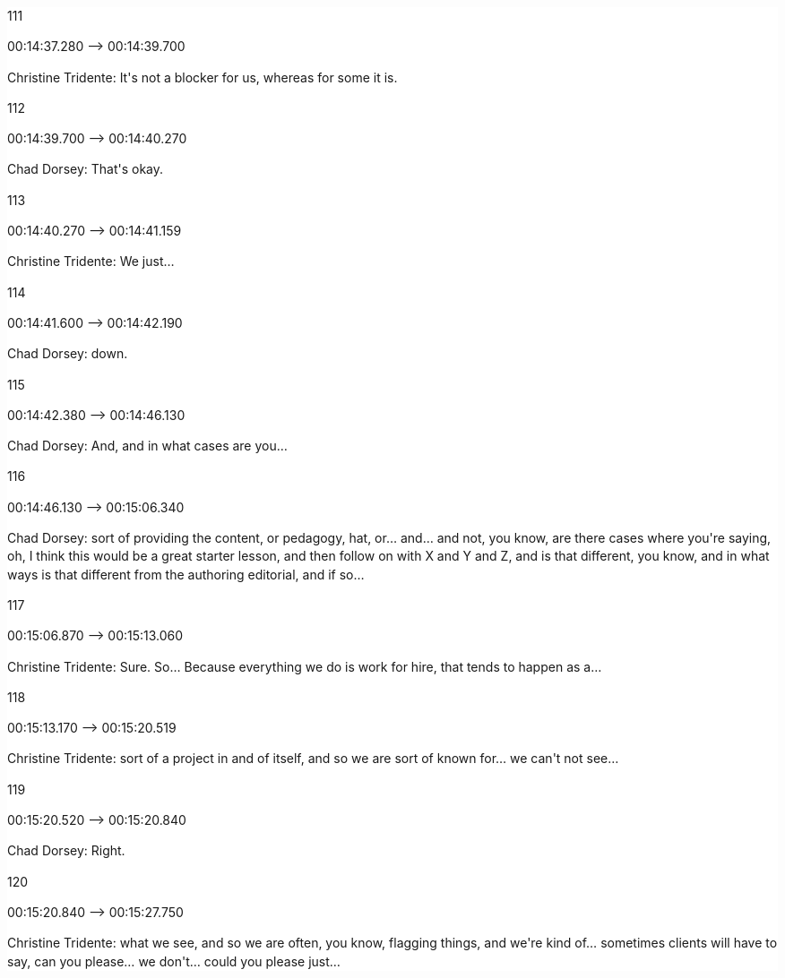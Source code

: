 111

00:14:37\.280 \-\-\> 00:14:39\.700

Christine Tridente: It's not a blocker for us, whereas for some it is.

112

00:14:39\.700 \-\-\> 00:14:40\.270

Chad Dorsey: That's okay.

113

00:14:40\.270 \-\-\> 00:14:41\.159

Christine Tridente: We just…

114

00:14:41\.600 \-\-\> 00:14:42\.190

Chad Dorsey: down.

115

00:14:42\.380 \-\-\> 00:14:46\.130

Chad Dorsey: And, and in what cases are you…

116

00:14:46\.130 \-\-\> 00:15:06\.340

Chad Dorsey: sort of providing the content, or pedagogy, hat, or… and… and not, you know, are there cases where you're saying, oh, I think this would be a great starter lesson, and then follow on with X and Y and Z, and is that different, you know, and in what ways is that different from the authoring editorial, and if so…

117

00:15:06\.870 \-\-\> 00:15:13\.060

Christine Tridente: Sure. So… Because everything we do is work for hire, that tends to happen as a…

118

00:15:13\.170 \-\-\> 00:15:20\.519

Christine Tridente: sort of a project in and of itself, and so we are sort of known for… we can't not see…

119

00:15:20\.520 \-\-\> 00:15:20\.840

Chad Dorsey: Right.

120

00:15:20\.840 \-\-\> 00:15:27\.750

Christine Tridente: what we see, and so we are often, you know, flagging things, and we're kind of… sometimes clients will have to say, can you please… we don't… could you please just…
